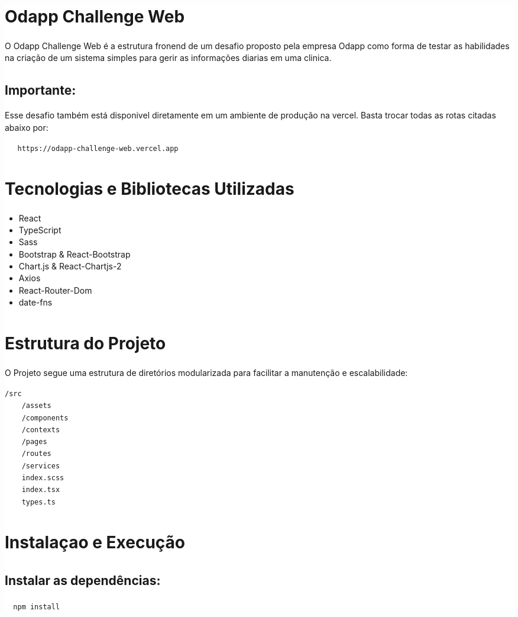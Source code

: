 # Odapp Challenge Web

O Odapp Challenge Web é a estrutura fronend de um desafio proposto pela empresa Odapp como forma de testar as habilidades na criação de um sistema simples para gerir as informações diarias em uma clinica.

## Importante:

Esse desafio também está disponivel diretamente em um ambiente de produção na vercel. Basta trocar todas as rotas citadas abaixo por:
```bash
   https://odapp-challenge-web.vercel.app
 ```

# Tecnologias e Bibliotecas Utilizadas
- React
- TypeScript
- Sass
- Bootstrap & React-Bootstrap
- Chart.js & React-Chartjs-2
- Axios
- React-Router-Dom
- date-fns

# Estrutura do Projeto

O Projeto segue uma estrutura de diretórios modularizada para facilitar a manutenção e escalabilidade:

```bash
/src
    /assets
    /components
    /contexts
    /pages
    /routes
    /services
    index.scss
    index.tsx
    types.ts
```

# Instalaçao e Execução

  ## Instalar as dependências:

  ```
    npm install
  ```
